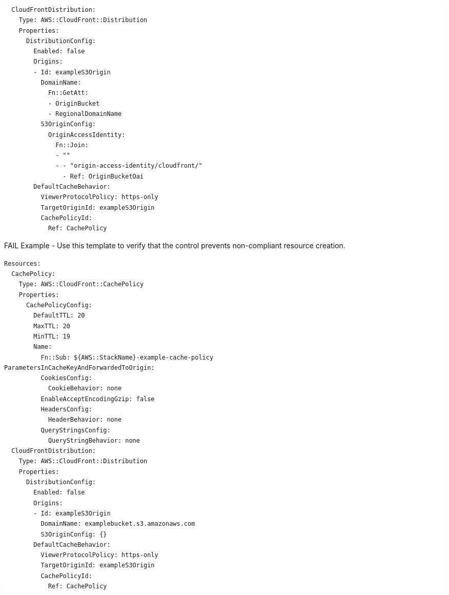 ```
  CloudFrontDistribution:
    Type: AWS::CloudFront::Distribution
    Properties:
      DistributionConfig:
        Enabled: false
        Origins:
        - Id: exampleS3Origin
          DomainName:
            Fn::GetAtt:
            - OriginBucket
            - RegionalDomainName
          S3OriginConfig:
            OriginAccessIdentity:
              Fn::Join:
              - ""
              - - "origin-access-identity/cloudfront/"
                - Ref: OriginBucketOai
        DefaultCacheBehavior:
          ViewerProtocolPolicy: https-only
          TargetOriginId: exampleS3Origin
          CachePolicyId:
            Ref: CachePolicy
```

FAIL Example \- Use this template to verify that the control prevents non\-compliant resource creation\.

```
Resources:
  CachePolicy:
    Type: AWS::CloudFront::CachePolicy
    Properties:
      CachePolicyConfig:
        DefaultTTL: 20
        MaxTTL: 20
        MinTTL: 19
        Name:
          Fn::Sub: ${AWS::StackName}-example-cache-policy
ParametersInCacheKeyAndForwardedToOrigin:
          CookiesConfig:
            CookieBehavior: none
          EnableAcceptEncodingGzip: false
          HeadersConfig:
            HeaderBehavior: none
          QueryStringsConfig:
            QueryStringBehavior: none
  CloudFrontDistribution:
    Type: AWS::CloudFront::Distribution
    Properties:
      DistributionConfig:
        Enabled: false
        Origins:
        - Id: exampleS3Origin
          DomainName: examplebucket.s3.amazonaws.com
          S3OriginConfig: {}
        DefaultCacheBehavior:
          ViewerProtocolPolicy: https-only
          TargetOriginId: exampleS3Origin
          CachePolicyId:
            Ref: CachePolicy
```
